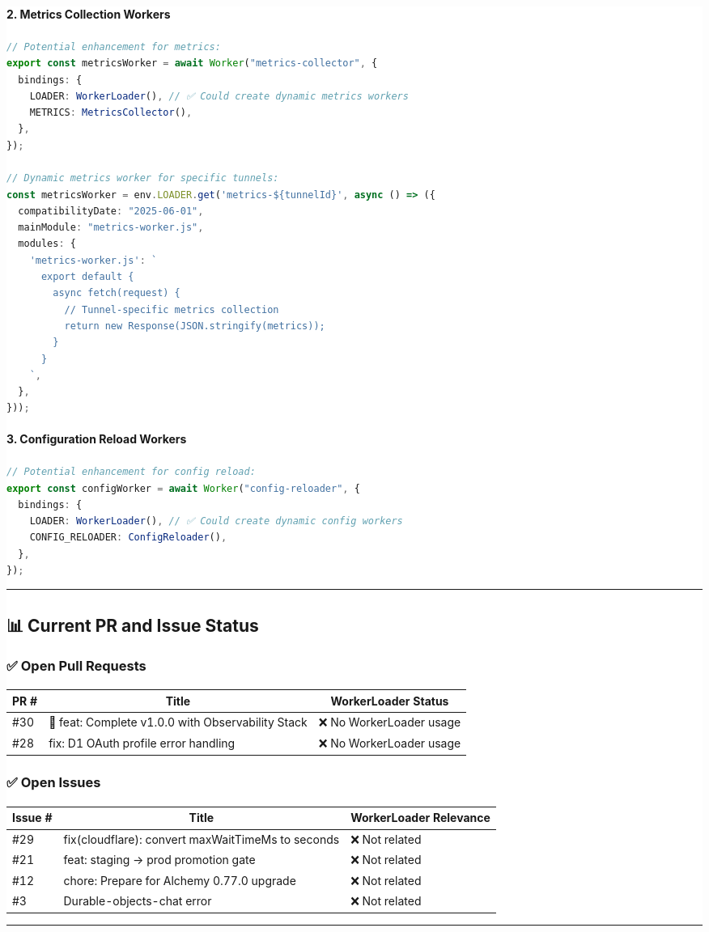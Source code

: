 #### **2. Metrics Collection Workers**
```typescript
// Potential enhancement for metrics:
export const metricsWorker = await Worker("metrics-collector", {
  bindings: {
    LOADER: WorkerLoader(), // ✅ Could create dynamic metrics workers
    METRICS: MetricsCollector(),
  },
});

// Dynamic metrics worker for specific tunnels:
const metricsWorker = env.LOADER.get('metrics-${tunnelId}', async () => ({
  compatibilityDate: "2025-06-01",
  mainModule: "metrics-worker.js",
  modules: {
    'metrics-worker.js': `
      export default {
        async fetch(request) {
          // Tunnel-specific metrics collection
          return new Response(JSON.stringify(metrics));
        }
      }
    `,
  },
}));
```

#### **3. Configuration Reload Workers**
```typescript
// Potential enhancement for config reload:
export const configWorker = await Worker("config-reloader", {
  bindings: {
    LOADER: WorkerLoader(), // ✅ Could create dynamic config workers
    CONFIG_RELOADER: ConfigReloader(),
  },
});
```

---

## 📊 **Current PR and Issue Status**

### **✅ Open Pull Requests**
| PR # | Title | WorkerLoader Status |
|------|-------|-------------------|
| #30 | 🚀 feat: Complete v1.0.0 with Observability Stack | ❌ No WorkerLoader usage |
| #28 | fix: D1 OAuth profile error handling | ❌ No WorkerLoader usage |

### **✅ Open Issues**
| Issue # | Title | WorkerLoader Relevance |
|---------|-------|----------------------|
| #29 | fix(cloudflare): convert maxWaitTimeMs to seconds | ❌ Not related |
| #21 | feat: staging → prod promotion gate | ❌ Not related |
| #12 | chore: Prepare for Alchemy 0.77.0 upgrade | ❌ Not related |
| #3 | Durable-objects-chat error | ❌ Not related |

---